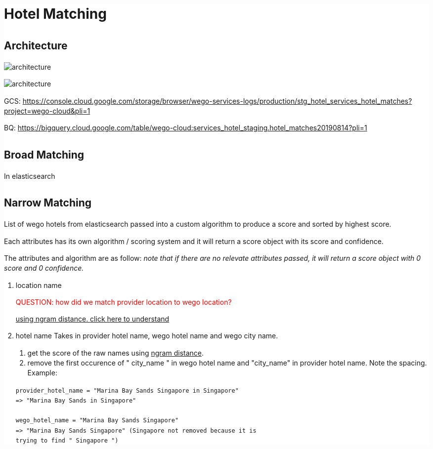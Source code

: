# Hotel Matching
## Architecture
![architecture](/hotel_matching/high_level_architecture.png "high level architecture")

![architecture](/hotel_matching/hotel_services_matching_details.png "matching details")

GCS: https://console.cloud.google.com/storage/browser/wego-services-logs/production/stg_hotel_services_hotel_matches?project=wego-cloud&pli=1

BQ: 
https://bigquery.cloud.google.com/table/wego-cloud:services_hotel_staging.hotel_matches20190814?pli=1


## Broad Matching

In elasticsearch

## Narrow Matching

List of wego hotels from elasticsearch passed into a custom algorithm to produce a score and sorted by highest score.

Each attributes has its own algorithm / scoring system and it will return a score object with its score and confidence.

The attributes and algorithm are as follow:
_note that if there are no relevate attributes passed, it will return a score object with 0 score and 0 confidence._

1. location name

   <p style="color: red">QUESTION: how did we match provider location to wego location?</p>

   [using ngram distance. click here to understand](#Ngram-Distance)

2. hotel name
   Takes in provider hotel name, wego hotel name and wego city name.

   1. get the score of the raw names using [ngram distance](#Ngram-Distance).
   2. remove the first occurence of " city_name " in wego hotel name and "city_name" in provider hotel name. Note the spacing.
      Example:

   ```
   provider_hotel_name = "Marina Bay Sands Singapore in Singapore"
   => "Marina Bay Sands in Singapore"

   wego_hotel_name = "Marina Bay Sands Singapore"
   => "Marina Bay Sands Singapore" (Singapore not removed because it is
   trying to find " Singapore ")
   ```
